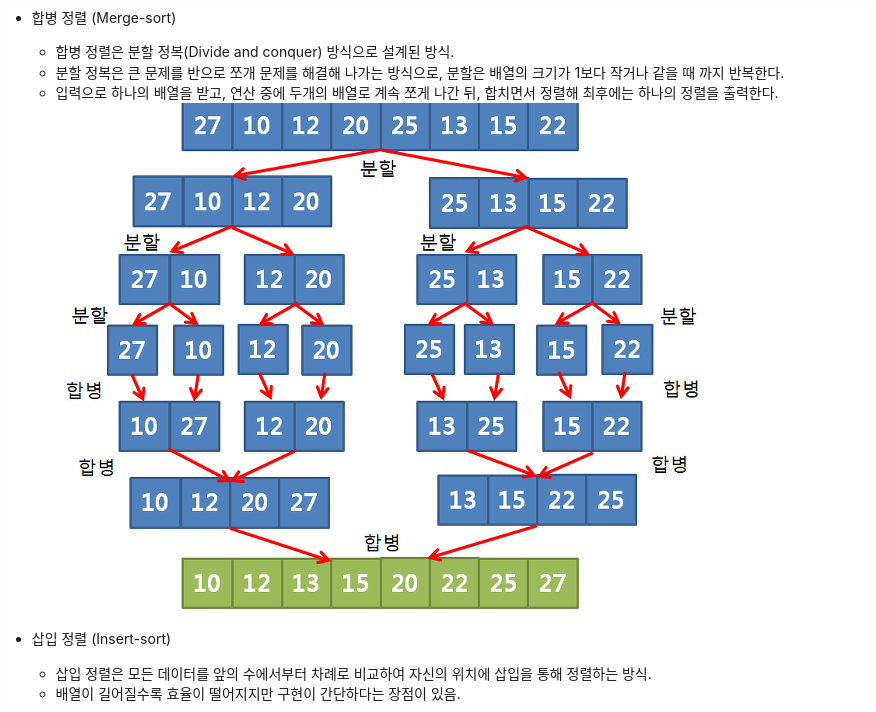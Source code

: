 * 합병 정렬 (Merge-sort) 
  - 합병 정렬은 분할 정복(Divide and conquer) 방식으로 설계된 방식.
  - 분할 정복은 큰 문제를 반으로 쪼개 문제를 해결해 나가는 방식으로, 분할은 배열의 크기가 1보다 작거나 같을 때 까지 반복한다.
  - 입력으로 하나의 배열을 받고, 연산 중에 두개의 배열로 계속 쪼게 나간 뒤, 합치면서 정렬해 최후에는 하나의 정렬을 출력한다.  
![합병 정렬](./img/0703/합병정렬.png)

* 삽입 정렬 (Insert-sort)
  - 삽입 정렬은 모든 데이터를 앞의 수에서부터 차례로 비교하여 자신의 위치에 삽입을 통해 정렬하는 방식.
  - 배열이 길어질수록 효율이 떨어지지만 구현이 간단하다는 장점이 있음.  